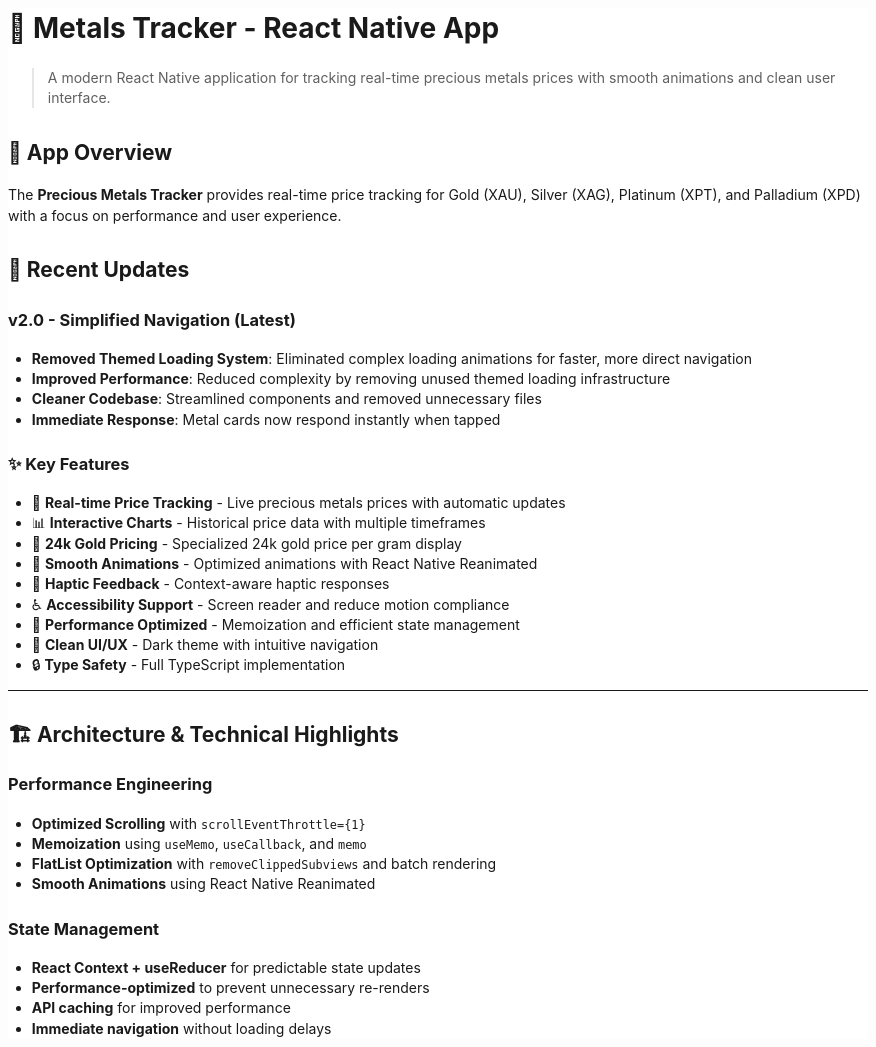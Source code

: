# 🥇 Metals Tracker - React Native App

> A modern React Native application for tracking real-time precious metals prices with smooth animations and clean user interface.

## 📱 **App Overview**

The **Precious Metals Tracker** provides real-time price tracking for Gold (XAU), Silver (XAG), Platinum (XPT), and Palladium (XPD) with a focus on performance and user experience.

## 📝 **Recent Updates**

### v2.0 - Simplified Navigation (Latest)
- **Removed Themed Loading System**: Eliminated complex loading animations for faster, more direct navigation
- **Improved Performance**: Reduced complexity by removing unused themed loading infrastructure
- **Cleaner Codebase**: Streamlined components and removed unnecessary files
- **Immediate Response**: Metal cards now respond instantly when tapped

### ✨ **Key Features**

- 🔄 **Real-time Price Tracking** - Live precious metals prices with automatic updates
- 📊 **Interactive Charts** - Historical price data with multiple timeframes
- 💎 **24k Gold Pricing** - Specialized 24k gold price per gram display
- 🎯 **Smooth Animations** - Optimized animations with React Native Reanimated
- 📱 **Haptic Feedback** - Context-aware haptic responses
- ♿ **Accessibility Support** - Screen reader and reduce motion compliance
- 🚀 **Performance Optimized** - Memoization and efficient state management
- 🎨 **Clean UI/UX** - Dark theme with intuitive navigation
- 🔒 **Type Safety** - Full TypeScript implementation

---

## 🏗️ **Architecture & Technical Highlights**

### **Performance Engineering**

- **Optimized Scrolling** with `scrollEventThrottle={1}`
- **Memoization** using `useMemo`, `useCallback`, and `memo`
- **FlatList Optimization** with `removeClippedSubviews` and batch rendering
- **Smooth Animations** using React Native Reanimated

### **State Management**

- **React Context + useReducer** for predictable state updates
- **Performance-optimized** to prevent unnecessary re-renders
- **API caching** for improved performance
- **Immediate navigation** without loading delays

